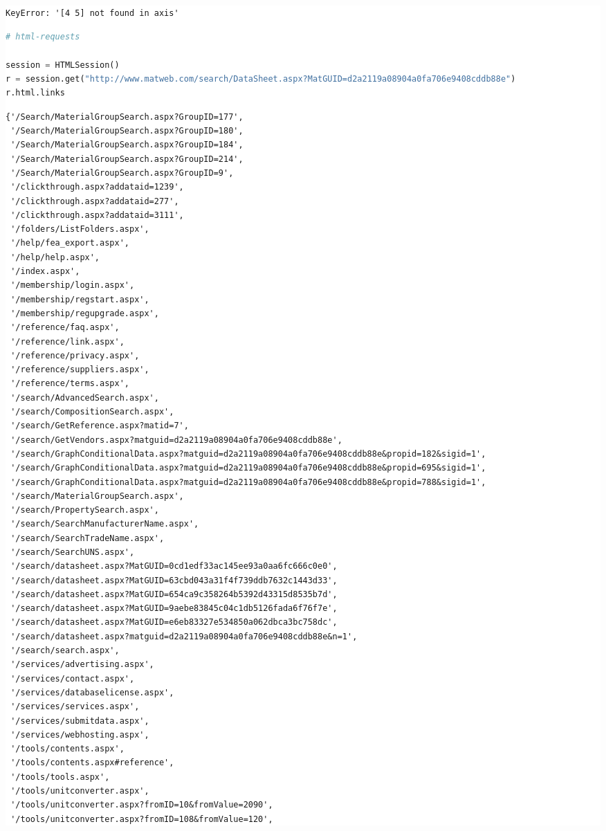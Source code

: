 
    KeyError: '[4 5] not found in axis'



```python
# html-requests

session = HTMLSession()
r = session.get("http://www.matweb.com/search/DataSheet.aspx?MatGUID=d2a2119a08904a0fa706e9408cddb88e")
r.html.links
```




    {'/Search/MaterialGroupSearch.aspx?GroupID=177',
     '/Search/MaterialGroupSearch.aspx?GroupID=180',
     '/Search/MaterialGroupSearch.aspx?GroupID=184',
     '/Search/MaterialGroupSearch.aspx?GroupID=214',
     '/Search/MaterialGroupSearch.aspx?GroupID=9',
     '/clickthrough.aspx?addataid=1239',
     '/clickthrough.aspx?addataid=277',
     '/clickthrough.aspx?addataid=3111',
     '/folders/ListFolders.aspx',
     '/help/fea_export.aspx',
     '/help/help.aspx',
     '/index.aspx',
     '/membership/login.aspx',
     '/membership/regstart.aspx',
     '/membership/regupgrade.aspx',
     '/reference/faq.aspx',
     '/reference/link.aspx',
     '/reference/privacy.aspx',
     '/reference/suppliers.aspx',
     '/reference/terms.aspx',
     '/search/AdvancedSearch.aspx',
     '/search/CompositionSearch.aspx',
     '/search/GetReference.aspx?matid=7',
     '/search/GetVendors.aspx?matguid=d2a2119a08904a0fa706e9408cddb88e',
     '/search/GraphConditionalData.aspx?matguid=d2a2119a08904a0fa706e9408cddb88e&propid=182&sigid=1',
     '/search/GraphConditionalData.aspx?matguid=d2a2119a08904a0fa706e9408cddb88e&propid=695&sigid=1',
     '/search/GraphConditionalData.aspx?matguid=d2a2119a08904a0fa706e9408cddb88e&propid=788&sigid=1',
     '/search/MaterialGroupSearch.aspx',
     '/search/PropertySearch.aspx',
     '/search/SearchManufacturerName.aspx',
     '/search/SearchTradeName.aspx',
     '/search/SearchUNS.aspx',
     '/search/datasheet.aspx?MatGUID=0cd1edf33ac145ee93a0aa6fc666c0e0',
     '/search/datasheet.aspx?MatGUID=63cbd043a31f4f739ddb7632c1443d33',
     '/search/datasheet.aspx?MatGUID=654ca9c358264b5392d43315d8535b7d',
     '/search/datasheet.aspx?MatGUID=9aebe83845c04c1db5126fada6f76f7e',
     '/search/datasheet.aspx?MatGUID=e6eb83327e534850a062dbca3bc758dc',
     '/search/datasheet.aspx?matguid=d2a2119a08904a0fa706e9408cddb88e&n=1',
     '/search/search.aspx',
     '/services/advertising.aspx',
     '/services/contact.aspx',
     '/services/databaselicense.aspx',
     '/services/services.aspx',
     '/services/submitdata.aspx',
     '/services/webhosting.aspx',
     '/tools/contents.aspx',
     '/tools/contents.aspx#reference',
     '/tools/tools.aspx',
     '/tools/unitconverter.aspx',
     '/tools/unitconverter.aspx?fromID=10&fromValue=2090',
     '/tools/unitconverter.aspx?fromID=108&fromValue=120',